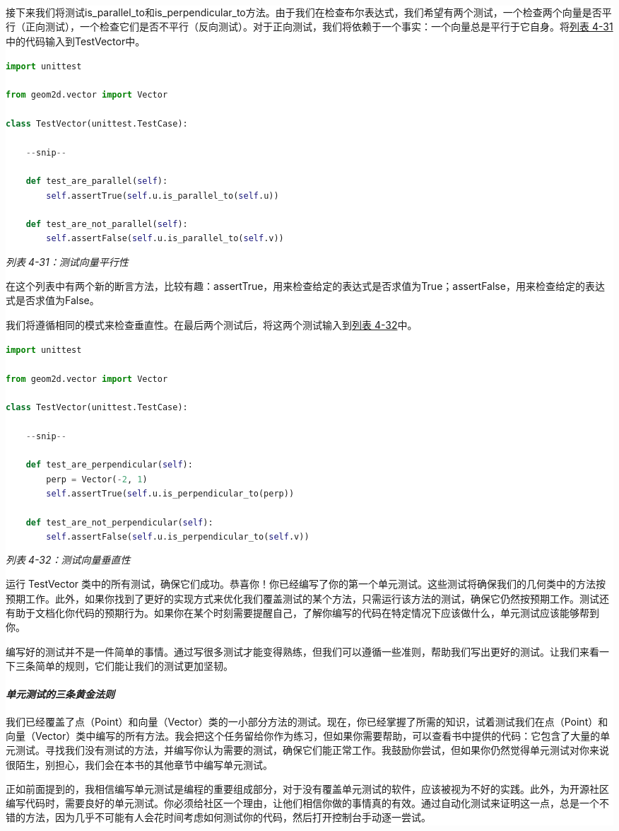 接下来我们将测试is_parallel_to和is_perpendicular_to方法。由于我们在检查布尔表达式，我们希望有两个测试，一个检查两个向量是否平行（正向测试），一个检查它们是否不平行（反向测试）。对于正向测试，我们将依赖于一个事实：一个向量总是平行于它自身。将[列表 4-31](ch04.xhtml#ch4lis31)中的代码输入到TestVector中。

```py
import unittest

from geom2d.vector import Vector

class TestVector(unittest.TestCase):

    --snip--

    def test_are_parallel(self):
        self.assertTrue(self.u.is_parallel_to(self.u))

    def test_are_not_parallel(self):
        self.assertFalse(self.u.is_parallel_to(self.v))
```

*列表 4-31：测试向量平行性*

在这个列表中有两个新的断言方法，比较有趣：assertTrue，用来检查给定的表达式是否求值为True；assertFalse，用来检查给定的表达式是否求值为False。

我们将遵循相同的模式来检查垂直性。在最后两个测试后，将这两个测试输入到[列表 4-32](ch04.xhtml#ch4lis32)中。

```py
import unittest

from geom2d.vector import Vector

class TestVector(unittest.TestCase):

    --snip--

    def test_are_perpendicular(self):
        perp = Vector(-2, 1)
        self.assertTrue(self.u.is_perpendicular_to(perp))

    def test_are_not_perpendicular(self):
        self.assertFalse(self.u.is_perpendicular_to(self.v))
```

*列表 4-32：测试向量垂直性*

运行 TestVector 类中的所有测试，确保它们成功。恭喜你！你已经编写了你的第一个单元测试。这些测试将确保我们的几何类中的方法按预期工作。此外，如果你找到了更好的实现方式来优化我们覆盖测试的某个方法，只需运行该方法的测试，确保它仍然按预期工作。测试还有助于文档化你代码的预期行为。如果你在某个时刻需要提醒自己，了解你编写的代码在特定情况下应该做什么，单元测试应该能够帮到你。

编写好的测试并不是一件简单的事情。通过写很多测试才能变得熟练，但我们可以遵循一些准则，帮助我们写出更好的测试。让我们来看一下三条简单的规则，它们能让我们的测试更加坚韧。

#### ***单元测试的三条黄金法则***

我们已经覆盖了点（Point）和向量（Vector）类的一小部分方法的测试。现在，你已经掌握了所需的知识，试着测试我们在点（Point）和向量（Vector）类中编写的所有方法。我会把这个任务留给你作为练习，但如果你需要帮助，可以查看书中提供的代码：它包含了大量的单元测试。寻找我们没有测试的方法，并编写你认为需要的测试，确保它们能正常工作。我鼓励你尝试，但如果你仍然觉得单元测试对你来说很陌生，别担心，我们会在本书的其他章节中编写单元测试。

正如前面提到的，我相信编写单元测试是编程的重要组成部分，对于没有覆盖单元测试的软件，应该被视为不好的实践。此外，为开源社区编写代码时，需要良好的单元测试。你必须给社区一个理由，让他们相信你做的事情真的有效。通过自动化测试来证明这一点，总是一个不错的方法，因为几乎不可能有人会花时间考虑如何测试你的代码，然后打开控制台手动逐一尝试。
